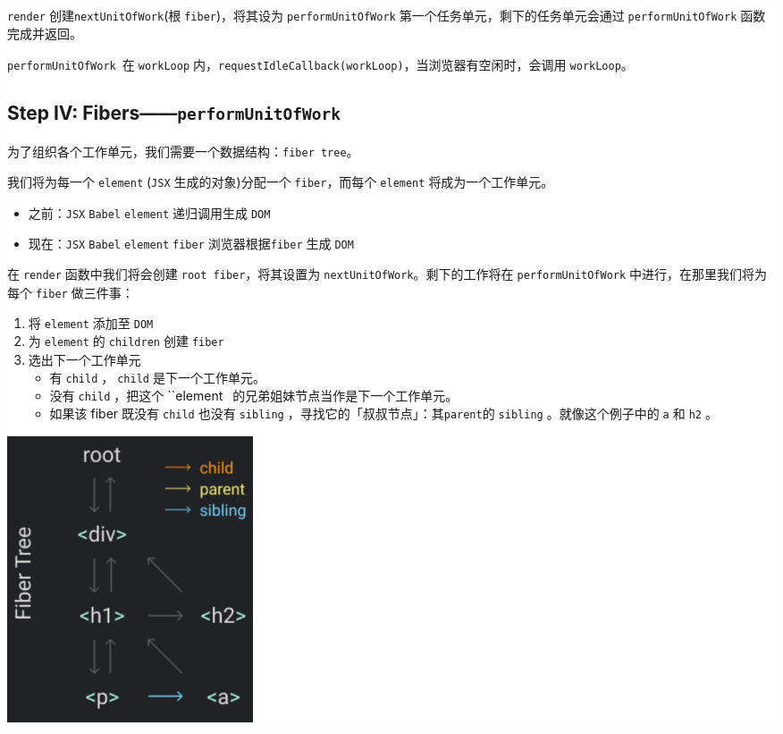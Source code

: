 `render` 创建`nextUnitOfWork`(根 `fiber`)，将其设为 `performUnitOfWork` 第一个任务单元，剩下的任务单元会通过 `performUnitOfWork` 函数完成并返回。

`performUnitOfWork `在 `workLoop` 内，`requestIdleCallback(workLoop)`，当浏览器有空闲时，会调用 `workLoop`。

## Step IV: Fibers——`performUnitOfWork`

为了组织各个工作单元，我们需要一个数据结构：`fiber tree`。

我们将为每一个 `element` (`JSX` 生成的对象)分配一个 `fiber`，而每个 `element` 将成为一个工作单元。

- 之前：`JSX` `Babel` `element` 递归调用生成 `DOM`

- 现在：`JSX` `Babel` `element`  `fiber`  浏览器根据`fiber` 生成 `DOM`

在 `render` 函数中我们将会创建 `root fiber`，将其设置为 `nextUnitOfWork`。剩下的工作将在 `performUnitOfWork` 中进行，在那里我们将为每个 `fiber` 做三件事：

1. 将 `element` 添加至 `DOM`
2. 为 `element` 的 `children` 创建 `fiber`
3. 选出下一个工作单元
   - 有 `child` ， `child` 是下一个工作单元。
   - 没有 `child` ，把这个 ``element` ` 的兄弟姐妹节点当作是下一个工作单元。
   - 如果该 fiber 既没有 `child` 也没有 `sibling` ，寻找它的「叔叔节点」：其`parent`的 `sibling` 。就像这个例子中的 `a` 和 `h2` 。

<img src="../assets/image-20230619140916483.png" alt="image-20230619140916483" style="zoom:50%;" />
